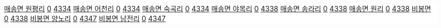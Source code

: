
  <tr class="item">
    <td><a href="4159031022.html">매송면 원평리</a></td>
    <td><a href="4159031022.html">0</a></td>
    <td><a href="4159031022.html">4334</a></td>
  </tr>
    

  <tr class="item">
    <td><a href="4159031023.html">매송면 어천리</a></td>
    <td><a href="4159031023.html">0</a></td>
    <td><a href="4159031023.html">4334</a></td>
  </tr>
    

  <tr class="item">
    <td><a href="4159031024.html">매송면 숙곡리</a></td>
    <td><a href="4159031024.html">0</a></td>
    <td><a href="4159031024.html">4334</a></td>
  </tr>
    

  <tr class="item">
    <td><a href="4159031025.html">매송면 야목리</a></td>
    <td><a href="4159031025.html">0</a></td>
    <td><a href="4159031025.html">4338</a></td>
  </tr>
    

  <tr class="item">
    <td><a href="4159031026.html">매송면 송라리</a></td>
    <td><a href="4159031026.html">0</a></td>
    <td><a href="4159031026.html">4338</a></td>
  </tr>
    

  <tr class="item">
    <td><a href="4159031027.html">매송면 원리</a></td>
    <td><a href="4159031027.html">0</a></td>
    <td><a href="4159031027.html">4338</a></td>
  </tr>
    

  <tr class="item">
    <td><a href="4159032000.html">비봉면</a></td>
    <td><a href="4159032000.html">0</a></td>
    <td><a href="4159032000.html">4338</a></td>
  </tr>
    

  <tr class="item">
    <td><a href="4159032021.html">비봉면 양노리</a></td>
    <td><a href="4159032021.html">0</a></td>
    <td><a href="4159032021.html">4347</a></td>
  </tr>
    

  <tr class="item">
    <td><a href="4159032022.html">비봉면 남전리</a></td>
    <td><a href="4159032022.html">0</a></td>
    <td><a href="4159032022.html">4347</a></td>
  </tr>
    